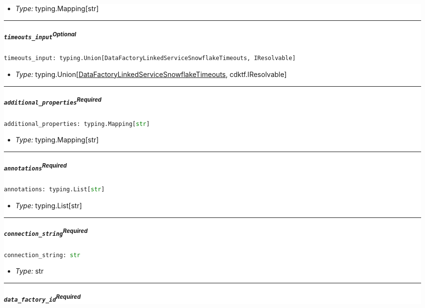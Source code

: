- *Type:* typing.Mapping[str]

---

##### `timeouts_input`<sup>Optional</sup> <a name="timeouts_input" id="@cdktf/provider-azurerm.dataFactoryLinkedServiceSnowflake.DataFactoryLinkedServiceSnowflake.property.timeoutsInput"></a>

```python
timeouts_input: typing.Union[DataFactoryLinkedServiceSnowflakeTimeouts, IResolvable]
```

- *Type:* typing.Union[<a href="#@cdktf/provider-azurerm.dataFactoryLinkedServiceSnowflake.DataFactoryLinkedServiceSnowflakeTimeouts">DataFactoryLinkedServiceSnowflakeTimeouts</a>, cdktf.IResolvable]

---

##### `additional_properties`<sup>Required</sup> <a name="additional_properties" id="@cdktf/provider-azurerm.dataFactoryLinkedServiceSnowflake.DataFactoryLinkedServiceSnowflake.property.additionalProperties"></a>

```python
additional_properties: typing.Mapping[str]
```

- *Type:* typing.Mapping[str]

---

##### `annotations`<sup>Required</sup> <a name="annotations" id="@cdktf/provider-azurerm.dataFactoryLinkedServiceSnowflake.DataFactoryLinkedServiceSnowflake.property.annotations"></a>

```python
annotations: typing.List[str]
```

- *Type:* typing.List[str]

---

##### `connection_string`<sup>Required</sup> <a name="connection_string" id="@cdktf/provider-azurerm.dataFactoryLinkedServiceSnowflake.DataFactoryLinkedServiceSnowflake.property.connectionString"></a>

```python
connection_string: str
```

- *Type:* str

---

##### `data_factory_id`<sup>Required</sup> <a name="data_factory_id" id="@cdktf/provider-azurerm.dataFactoryLinkedServiceSnowflake.DataFactoryLinkedServiceSnowflake.property.dataFactoryId"></a>
